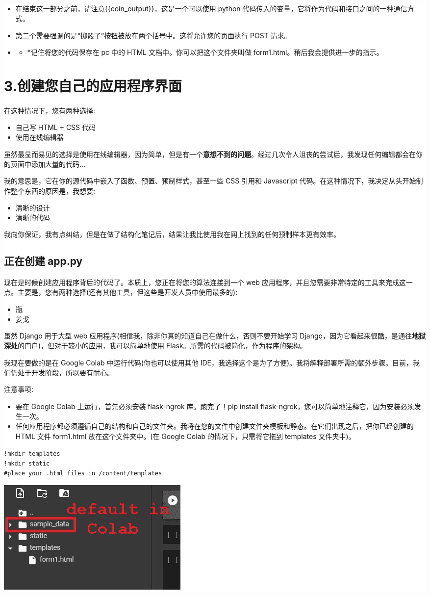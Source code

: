*   在结束这一部分之前，请注意{{coin_output}}，这是一个可以使用 python 代码传入的变量，它将作为代码和接口之间的一种通信方式。
*   第二个需要强调的是“掷骰子”按钮被放在两个括号中。这将允许您的页面执行 POST 请求。

* * *记住将您的代码保存在 pc 中的 HTML 文档中。你可以把这个文件夹叫做 form1.html。稍后我会提供进一步的指示。

# 3.创建您自己的应用程序界面

在这种情况下，您有两种选择:

*   自己写 HTML + CSS 代码
*   使用在线编辑器

虽然最显而易见的选择是使用在线编辑器，因为简单，但是有一个**意想不到的问题**。经过几次令人沮丧的尝试后，我发现任何编辑都会在你的页面中添加大量的代码…

我的意思是，它在你的源代码中嵌入了函数、预置、预制样式，甚至一些 CSS 引用和 Javascript 代码。在这种情况下，我决定从头开始制作整个东西的原因是，我想要:

*   清晰的设计
*   清晰的代码

我向你保证，我有点纠结，但是在做了结构化笔记后，结果让我比使用我在网上找到的任何预制样本更有效率。

## 正在创建 app.py

现在是时候创建应用程序背后的代码了。本质上，您正在将您的算法连接到一个 web 应用程序，并且您需要非常特定的工具来完成这一点。主要是，您有两种选择(还有其他工具，但这些是开发人员中使用最多的):

*   瓶
*   姜戈

虽然 Django 用于大型 web 应用程序(相信我，除非你真的知道自己在做什么，否则不要开始学习 Django，因为它看起来很酷，是通往**地狱深处**的门户)，但对于较小的应用，我可以简单地使用 Flask。所需的代码被简化，作为程序的架构。

我现在要做的是在 Google Colab 中运行代码(你也可以使用其他 IDE，我选择这个是为了方便)。我将解释部署所需的额外步骤。目前，我们仍处于开发阶段，所以要有耐心。

注意事项:

*   要在 Google Colab 上运行，首先必须安装 flask-ngrok 库。跑完了！pip install flask-ngrok，您可以简单地注释它，因为安装必须发生一次。
*   任何应用程序都必须遵循自己的结构和自己的文件夹。我将在您的文件中创建文件夹模板和静态。在它们出现之后，把你已经创建的 HTML 文件 form1.html 放在这个文件夹中。(在 Google Colab 的情况下，只需将它拖到 templates 文件夹中)。

```
!mkdir templates
!mkdir static
#place your .html files in /content/templates
```

![](img/a06022d8f9bc916836a5adaf138ca2af.png)
